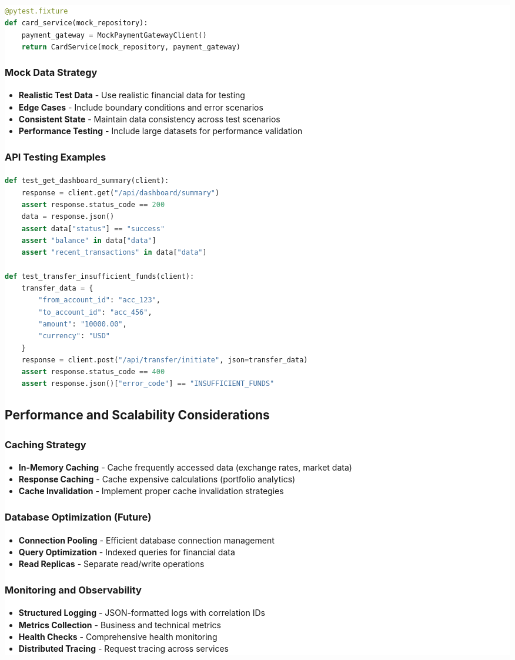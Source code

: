 ```python
@pytest.fixture
def card_service(mock_repository):
    payment_gateway = MockPaymentGatewayClient()
    return CardService(mock_repository, payment_gateway)
```

### Mock Data Strategy

- **Realistic Test Data** - Use realistic financial data for testing
- **Edge Cases** - Include boundary conditions and error scenarios
- **Consistent State** - Maintain data consistency across test scenarios
- **Performance Testing** - Include large datasets for performance validation

### API Testing Examples

```python
def test_get_dashboard_summary(client):
    response = client.get("/api/dashboard/summary")
    assert response.status_code == 200
    data = response.json()
    assert data["status"] == "success"
    assert "balance" in data["data"]
    assert "recent_transactions" in data["data"]

def test_transfer_insufficient_funds(client):
    transfer_data = {
        "from_account_id": "acc_123",
        "to_account_id": "acc_456",
        "amount": "10000.00",
        "currency": "USD"
    }
    response = client.post("/api/transfer/initiate", json=transfer_data)
    assert response.status_code == 400
    assert response.json()["error_code"] == "INSUFFICIENT_FUNDS"
```

## Performance and Scalability Considerations

### Caching Strategy
- **In-Memory Caching** - Cache frequently accessed data (exchange rates, market data)
- **Response Caching** - Cache expensive calculations (portfolio analytics)
- **Cache Invalidation** - Implement proper cache invalidation strategies

### Database Optimization (Future)
- **Connection Pooling** - Efficient database connection management
- **Query Optimization** - Indexed queries for financial data
- **Read Replicas** - Separate read/write operations

### Monitoring and Observability
- **Structured Logging** - JSON-formatted logs with correlation IDs
- **Metrics Collection** - Business and technical metrics
- **Health Checks** - Comprehensive health monitoring
- **Distributed Tracing** - Request tracing across services
